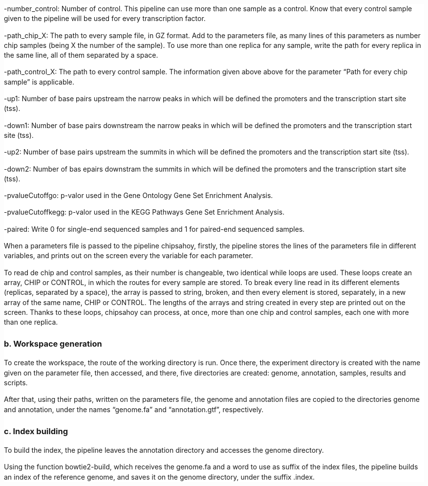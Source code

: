 -number_control: Number of control. This pipeline can use more than one sample as a control. Know that every control sample given to the pipeline will be used for every transcription factor.

-path_chip_X: The path to every sample file, in GZ format. Add to the parameters file, as many lines of this parameters as number chip samples (being X the number of the sample). To use more than one replica for any sample, write the path for every replica in the same line, all of them separated by a space.

-path_control_X: The path to every control sample. The information given above above for the parameter “Path for every chip sample” is applicable.

-up1: Number of base pairs upstream the narrow peaks in which will be defined the promoters and the transcription start site (tss).

-down1: Number of base pairs downstream the narrow peaks in which will be defined the promoters and the transcription start site (tss).

-up2: Number of base pairs upstream the summits in which will be defined the promoters and the transcription start site (tss).

-down2: Number of bas epairs downstram the summits in which will be defined the promoters and the transcription start site (tss).

-pvalueCutoffgo: p-valor used in the Gene Ontology Gene Set Enrichment Analysis.

-pvalueCutoffkegg: p-valor used in the KEGG Pathways Gene Set Enrichment Analysis.

-paired: Write 0 for single-end sequenced samples and 1 for paired-end sequenced samples.

When a parameters file is passed to the pipeline chipsahoy, firstly, the pipeline stores the lines of the parameters file in different variables, and prints out on the screen every the variable for each parameter.

To read de chip and control samples, as their number is changeable, two identical while loops are used. These loops create an array, CHIP or CONTROL, in which the routes for every sample are stored. To break every line read in its different elements (replicas, separated by a space), the array is passed to string, broken, and then every element is stored, separately, in a new array of the same name, CHIP or CONTROL. The lengths of the arrays and string created in every step are printed out on the screen. Thanks to these loops, chipsahoy can process, at once, more than one chip and control samples, each one with more than one replica.

### b. Workspace generation

To create the workspace, the route of the working directory is run. Once there, the experiment directory is created with the name given on the parameter file, then accessed, and there, five directories are created: genome, annotation, samples, results and scripts.

After that, using their paths, written on the parameters file, the genome and annotation files are copied to the directories genome and annotation, under the names “genome.fa” and “annotation.gtf”, respectively. 

### c. Index building

To build the index, the pipeline leaves the annotation directory and accesses the genome directory.

Using the function bowtie2-build, which receives the genome.fa and a word to use as suffix of the index files, the pipeline builds an index of the reference genome, and saves it on the genome directory, under the suffix .index.

